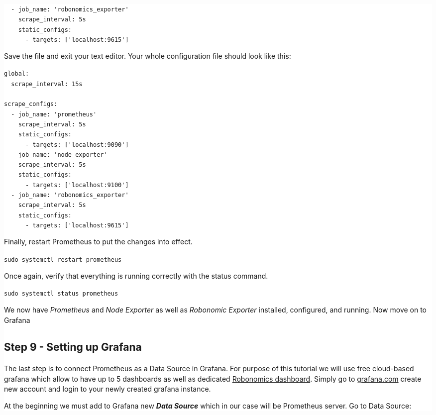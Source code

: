 ``` 
  - job_name: 'robonomics_exporter'
    scrape_interval: 5s
    static_configs:
      - targets: ['localhost:9615']
```
Save the file and exit your text editor. Your whole configuration file should look like this:

```
global:
  scrape_interval: 15s

scrape_configs:
  - job_name: 'prometheus'
    scrape_interval: 5s
    static_configs:
      - targets: ['localhost:9090']
  - job_name: 'node_exporter'
    scrape_interval: 5s
    static_configs:
      - targets: ['localhost:9100']
  - job_name: 'robonomics_exporter'
    scrape_interval: 5s
    static_configs:
      - targets: ['localhost:9615']
```

Finally, restart Prometheus to put the changes into effect.

```
sudo systemctl restart prometheus

```
Once again, verify that everything is running correctly with the status command.

```
sudo systemctl status prometheus

```
We now have _Prometheus_ and _Node Exporter_ as well as _Robonomic Exporter_ installed, configured, and running. Now move on to Grafana

## Step 9 - Setting up Grafana

The last step is to connect Prometheus as a Data Source in Grafana. For purpose of this tutorial we will use free cloud-based grafana which allow to have up to 5 dashboards as well as dedicated [Robonomics dashboard](https://grafana.com/grafana/dashboards/13015). Simply go to [grafana.com](https://grafana.com/) create new account and login to your newly created grafana instance.

At the beginning we must add to Grafana new _**Data Source**_ which in our case will be Prometheus server.
Go to Data Source:
